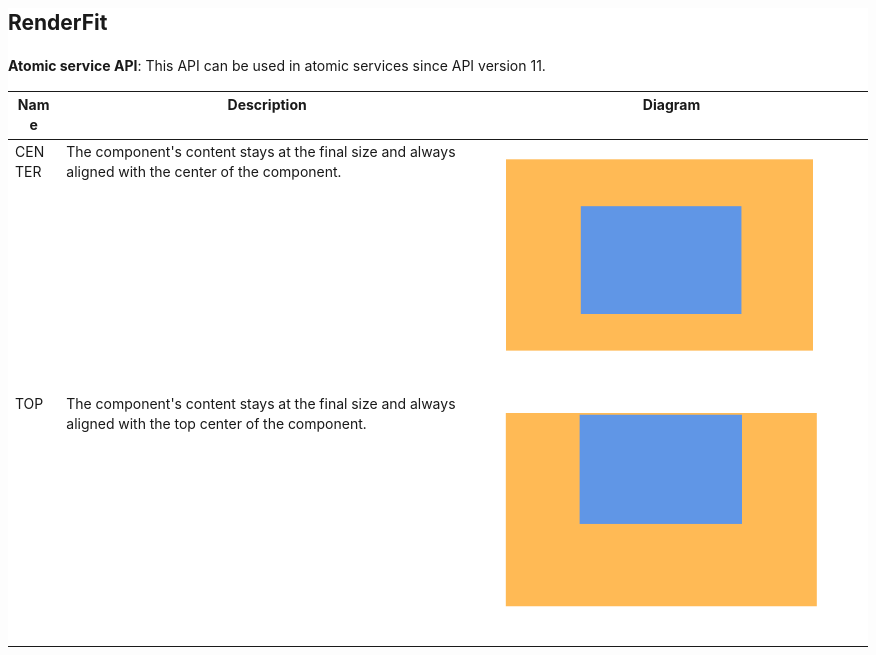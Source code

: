 ## RenderFit

**Atomic service API**: This API can be used in atomic services since API version 11.

| Name                         | Description                                      | Diagram                                     |
| --------------------------- | ---------------------------------------- | ---------------------------------------- |
| CENTER                      | The component's content stays at the final size and always aligned with the center of the component.            | ![renderfit_center](figures/renderfit_center.png) |
| TOP                         | The component's content stays at the final size and always aligned with the top center of the component.          | ![renderfit_top](figures/renderfit_top.png) |